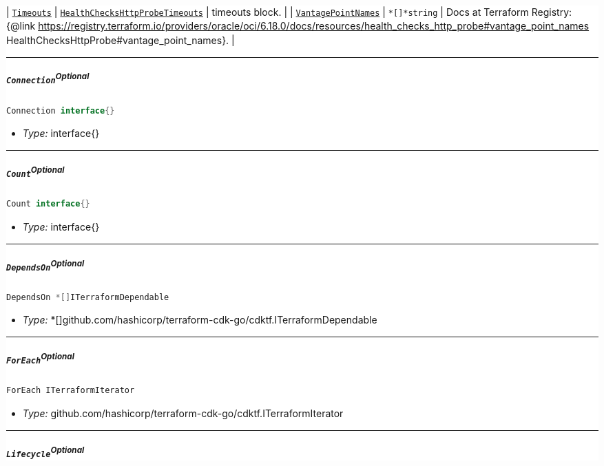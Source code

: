 | <code><a href="#rhizo-co-terraform-provider-oci.healthChecksHttpProbe.HealthChecksHttpProbeConfig.property.timeouts">Timeouts</a></code> | <code><a href="#rhizo-co-terraform-provider-oci.healthChecksHttpProbe.HealthChecksHttpProbeTimeouts">HealthChecksHttpProbeTimeouts</a></code> | timeouts block. |
| <code><a href="#rhizo-co-terraform-provider-oci.healthChecksHttpProbe.HealthChecksHttpProbeConfig.property.vantagePointNames">VantagePointNames</a></code> | <code>*[]*string</code> | Docs at Terraform Registry: {@link https://registry.terraform.io/providers/oracle/oci/6.18.0/docs/resources/health_checks_http_probe#vantage_point_names HealthChecksHttpProbe#vantage_point_names}. |

---

##### `Connection`<sup>Optional</sup> <a name="Connection" id="rhizo-co-terraform-provider-oci.healthChecksHttpProbe.HealthChecksHttpProbeConfig.property.connection"></a>

```go
Connection interface{}
```

- *Type:* interface{}

---

##### `Count`<sup>Optional</sup> <a name="Count" id="rhizo-co-terraform-provider-oci.healthChecksHttpProbe.HealthChecksHttpProbeConfig.property.count"></a>

```go
Count interface{}
```

- *Type:* interface{}

---

##### `DependsOn`<sup>Optional</sup> <a name="DependsOn" id="rhizo-co-terraform-provider-oci.healthChecksHttpProbe.HealthChecksHttpProbeConfig.property.dependsOn"></a>

```go
DependsOn *[]ITerraformDependable
```

- *Type:* *[]github.com/hashicorp/terraform-cdk-go/cdktf.ITerraformDependable

---

##### `ForEach`<sup>Optional</sup> <a name="ForEach" id="rhizo-co-terraform-provider-oci.healthChecksHttpProbe.HealthChecksHttpProbeConfig.property.forEach"></a>

```go
ForEach ITerraformIterator
```

- *Type:* github.com/hashicorp/terraform-cdk-go/cdktf.ITerraformIterator

---

##### `Lifecycle`<sup>Optional</sup> <a name="Lifecycle" id="rhizo-co-terraform-provider-oci.healthChecksHttpProbe.HealthChecksHttpProbeConfig.property.lifecycle"></a>
